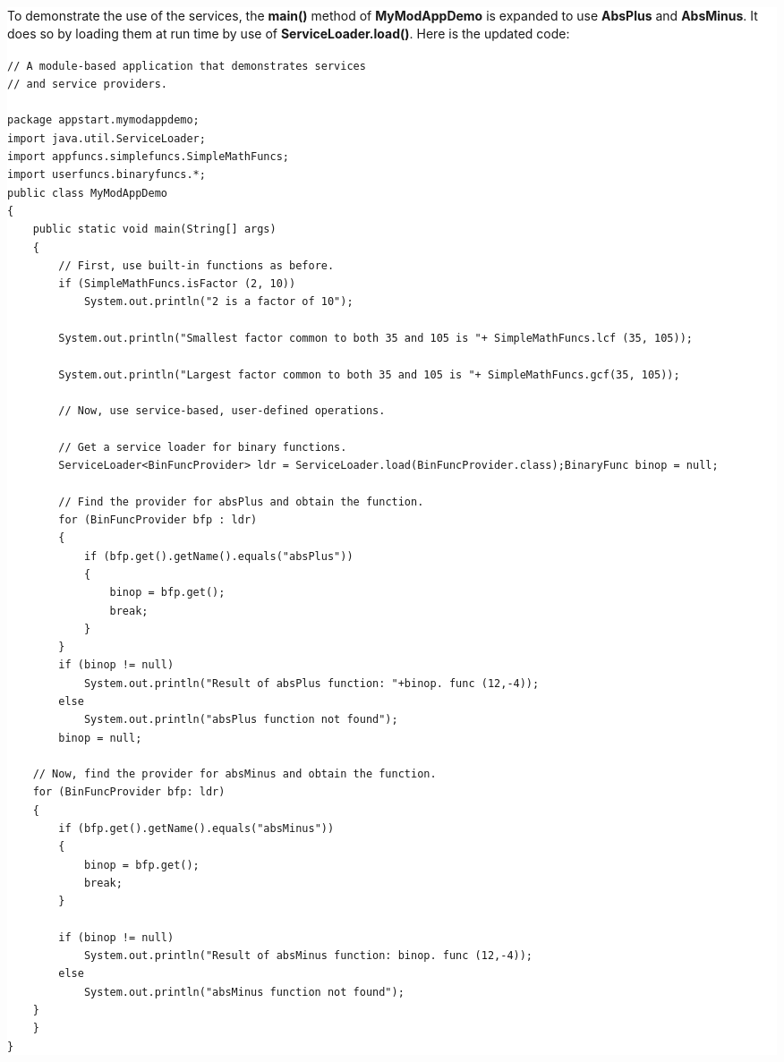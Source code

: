  To demonstrate the use of the services, the **main()** method of **MyModAppDemo** is expanded to use **AbsPlus** and **AbsMinus**. It does so by loading them at run time by use of **ServiceLoader.load()**. Here is the updated code:  
```
// A module-based application that demonstrates services 
// and service providers.

package appstart.mymodappdemo;
import java.util.ServiceLoader;
import appfuncs.simplefuncs.SimpleMathFuncs; 
import userfuncs.binaryfuncs.*;
public class MyModAppDemo 
{ 
    public static void main(String[] args) 
    {
        // First, use built-in functions as before.
        if (SimpleMathFuncs.isFactor (2, 10)) 
            System.out.println("2 is a factor of 10");

        System.out.println("Smallest factor common to both 35 and 105 is "+ SimpleMathFuncs.lcf (35, 105));

        System.out.println("Largest factor common to both 35 and 105 is "+ SimpleMathFuncs.gcf(35, 105));

        // Now, use service-based, user-defined operations.

        // Get a service loader for binary functions. 
        ServiceLoader<BinFuncProvider> ldr = ServiceLoader.load(BinFuncProvider.class);BinaryFunc binop = null;

        // Find the provider for absPlus and obtain the function. 
        for (BinFuncProvider bfp : ldr) 
        { 
            if (bfp.get().getName().equals("absPlus")) 
            { 
                binop = bfp.get();
                break;
            } 
        }
        if (binop != null)
            System.out.println("Result of absPlus function: "+binop. func (12,-4));
        else
            System.out.println("absPlus function not found");
        binop = null;

    // Now, find the provider for absMinus and obtain the function. 
    for (BinFuncProvider bfp: ldr) 
    {
        if (bfp.get().getName().equals("absMinus")) 
        { 
            binop = bfp.get();
            break;
        }

        if (binop != null)
            System.out.println("Result of absMinus function: binop. func (12,-4));
        else
            System.out.println("absMinus function not found");
    }
    }
}
```